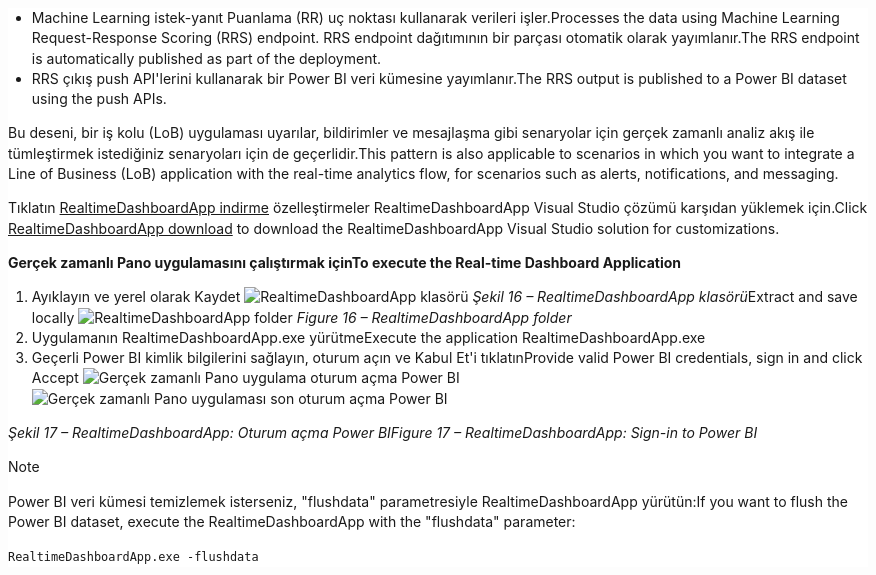    * <span data-ttu-id="940dc-352">Machine Learning istek-yanıt Puanlama (RR) uç noktası kullanarak verileri işler.</span><span class="sxs-lookup"><span data-stu-id="940dc-352">Processes the data using Machine Learning Request-Response Scoring (RRS) endpoint.</span></span> <span data-ttu-id="940dc-353">RRS endpoint dağıtımının bir parçası otomatik olarak yayımlanır.</span><span class="sxs-lookup"><span data-stu-id="940dc-353">The RRS endpoint is automatically published as part of the deployment.</span></span>
   * <span data-ttu-id="940dc-354">RRS çıkış push API'lerini kullanarak bir Power BI veri kümesine yayımlanır.</span><span class="sxs-lookup"><span data-stu-id="940dc-354">The RRS output is published to a Power BI dataset using the push APIs.</span></span>

<span data-ttu-id="940dc-355">Bu deseni, bir iş kolu (LoB) uygulaması uyarılar, bildirimler ve mesajlaşma gibi senaryolar için gerçek zamanlı analiz akış ile tümleştirmek istediğiniz senaryoları için de geçerlidir.</span><span class="sxs-lookup"><span data-stu-id="940dc-355">This pattern is also applicable to scenarios in which you want to integrate a Line of Business (LoB) application with the real-time analytics flow, for scenarios such as alerts, notifications, and messaging.</span></span>

<span data-ttu-id="940dc-356">Tıklatın [RealtimeDashboardApp indirme](http://go.microsoft.com/fwlink/?LinkId=717078) özelleştirmeler RealtimeDashboardApp Visual Studio çözümü karşıdan yüklemek için.</span><span class="sxs-lookup"><span data-stu-id="940dc-356">Click [RealtimeDashboardApp download](http://go.microsoft.com/fwlink/?LinkId=717078) to download the RealtimeDashboardApp Visual Studio solution for customizations.</span></span> 

<span data-ttu-id="940dc-357">**Gerçek zamanlı Pano uygulamasını çalıştırmak için**</span><span class="sxs-lookup"><span data-stu-id="940dc-357">**To execute the Real-time Dashboard Application**</span></span>
1. <span data-ttu-id="940dc-358">Ayıklayın ve yerel olarak Kaydet ![RealtimeDashboardApp klasörü](./media/cortana-analytics-playbook-vehicle-telemetry-deep-dive/fig16-vehicle-telematics-realtimedashboardapp-folder.png) *Şekil 16 – RealtimeDashboardApp klasörü*</span><span class="sxs-lookup"><span data-stu-id="940dc-358">Extract and save locally ![RealtimeDashboardApp folder](./media/cortana-analytics-playbook-vehicle-telemetry-deep-dive/fig16-vehicle-telematics-realtimedashboardapp-folder.png) *Figure 16 – RealtimeDashboardApp folder*</span></span>  
2. <span data-ttu-id="940dc-359">Uygulamanın RealtimeDashboardApp.exe yürütme</span><span class="sxs-lookup"><span data-stu-id="940dc-359">Execute the application RealtimeDashboardApp.exe</span></span>
3. <span data-ttu-id="940dc-360">Geçerli Power BI kimlik bilgilerini sağlayın, oturum açın ve Kabul Et'i tıklatın</span><span class="sxs-lookup"><span data-stu-id="940dc-360">Provide valid Power BI credentials, sign in and click Accept</span></span> ![Gerçek zamanlı Pano uygulama oturum açma Power BI](./media/cortana-analytics-playbook-vehicle-telemetry-deep-dive/fig17a-vehicle-telematics-realtimedashboardapp-sign-in-to-powerbi.png) ![Gerçek zamanlı Pano uygulaması son oturum açma Power BI](./media/cortana-analytics-playbook-vehicle-telemetry-deep-dive/fig17b-vehicle-telematics-realtimedashboardapp-sign-in-to-powerbi.png) 

<span data-ttu-id="940dc-363">*Şekil 17 – RealtimeDashboardApp: Oturum açma Power BI*</span><span class="sxs-lookup"><span data-stu-id="940dc-363">*Figure 17 – RealtimeDashboardApp: Sign-in to Power BI*</span></span>

>[!NOTE] 
><span data-ttu-id="940dc-364">Power BI veri kümesi temizlemek isterseniz, "flushdata" parametresiyle RealtimeDashboardApp yürütün:</span><span class="sxs-lookup"><span data-stu-id="940dc-364">If you want to flush the Power BI dataset, execute the RealtimeDashboardApp with the "flushdata" parameter:</span></span> 

    RealtimeDashboardApp.exe -flushdata
